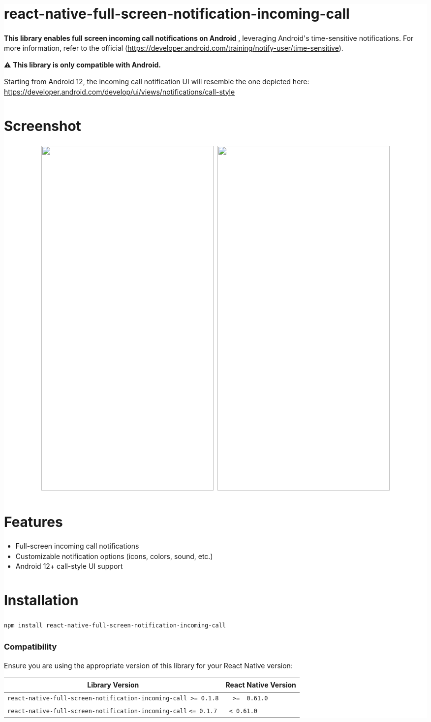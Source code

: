 # react-native-full-screen-notification-incoming-call

**This library enables full screen incoming call notifications on Android**  , leveraging Android's time-sensitive notifications. For more information, refer to the official (https://developer.android.com/training/notify-user/time-sensitive).

⚠️ **This library is only compatible with Android.** 

Starting from Android 12, the incoming call notification UI will resemble the one depicted here: https://developer.android.com/develop/ui/views/notifications/call-style
# Screenshot

<p align="center">
  <kbd>
    <img
      src="https://github.com/linhvovan29546/react-native-full-screen-notification-incoming-call/blob/master/docs/screenshot-basic.gif"
      width="350" height="700"
    >
  </kbd>
  <kbd>
    <img
      src="https://github.com/linhvovan29546/react-native-full-screen-notification-incoming-call/blob/master/docs/screenshot-with-customize-ui.gif"
      width="350" height="700"
    >
  </kbd>
</p>

# Features
- Full-screen incoming call notifications
- Customizable notification options (icons, colors, sound, etc.)
- Android 12+ call-style UI support

# Installation
```sh
npm install react-native-full-screen-notification-incoming-call

```
### Compatibility
Ensure you are using the appropriate version of this library for your React Native version:


 | Library Version                         | React Native Version |
| ------------------------------------- | ----------------------------- |
| `react-native-full-screen-notification-incoming-call >= 0.1.8`   | `  >=  0.61.0`                  |
| `react-native-full-screen-notification-incoming-call` `<= 0.1.7`  | ` < 0.61.0`                     |
